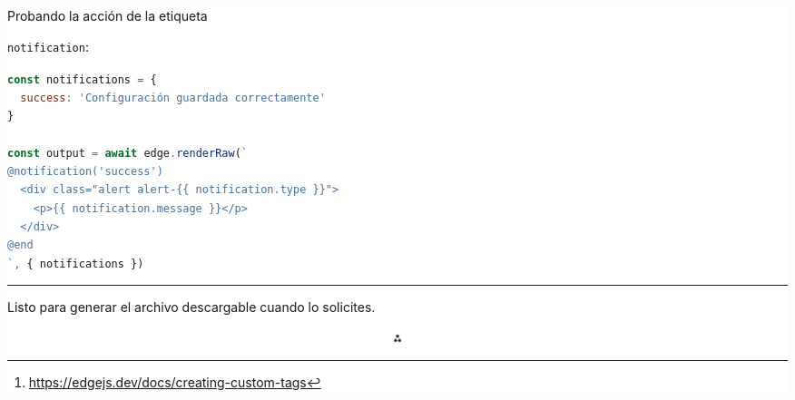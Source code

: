 Probando la acción de la etiqueta

`notification`:

```js
const notifications = {
  success: 'Configuración guardada correctamente'
}

const output = await edge.renderRaw(`
@notification('success')
  <div class="alert alert-{{ notification.type }}">
    <p>{{ notification.message }}</p>
  </div>
@end
`, { notifications })
```


***

Listo para generar el archivo descargable cuando lo solicites.
<span style="display:none">[^1]</span>

<div style="text-align: center">⁂</div>

[^1]: https://edgejs.dev/docs/creating-custom-tags


